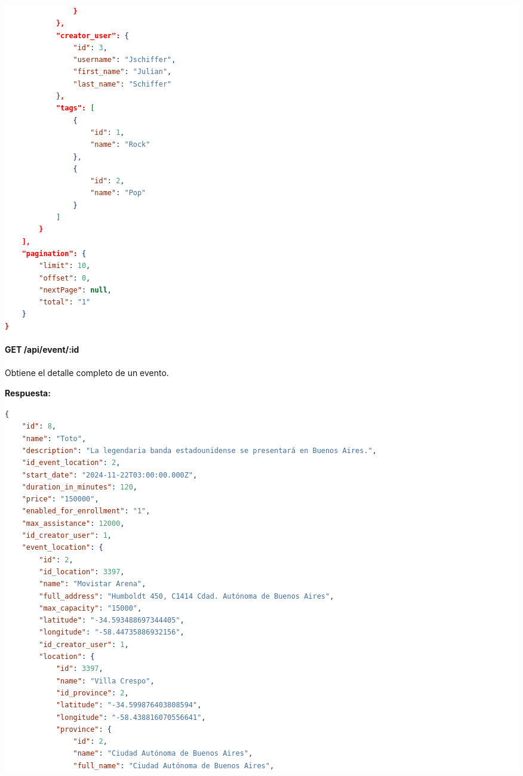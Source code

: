 ```json
                }
            },
            "creator_user": {
                "id": 3,
                "username": "Jschiffer",
                "first_name": "Julian",
                "last_name": "Schiffer"
            },
            "tags": [
                {
                    "id": 1,
                    "name": "Rock"
                },
                {
                    "id": 2,
                    "name": "Pop"
                }
            ]
        }
    ],
    "pagination": {
        "limit": 10,
        "offset": 0,
        "nextPage": null,
        "total": "1"
    }
}
```

#### GET /api/event/:id
Obtiene el detalle completo de un evento.

**Respuesta:**
```json
{
    "id": 8,
    "name": "Toto",
    "description": "La legendaria banda estadounidense se presentará en Buenos Aires.",
    "id_event_location": 2,
    "start_date": "2024-11-22T03:00:00.000Z",
    "duration_in_minutes": 120,
    "price": "150000",
    "enabled_for_enrollment": "1",
    "max_assistance": 12000,
    "id_creator_user": 1,
    "event_location": {
        "id": 2,
        "id_location": 3397,
        "name": "Movistar Arena",
        "full_address": "Humboldt 450, C1414 Cdad. Autónoma de Buenos Aires",
        "max_capacity": "15000",
        "latitude": "-34.593488697344405",
        "longitude": "-58.44735886932156",
        "id_creator_user": 1,
        "location": {
            "id": 3397,
            "name": "Villa Crespo",
            "id_province": 2,
            "latitude": "-34.599876403808594",
            "longitude": "-58.438816070556641",
            "province": {
                "id": 2,
                "name": "Ciudad Autónoma de Buenos Aires",
                "full_name": "Ciudad Autónoma de Buenos Aires",
```